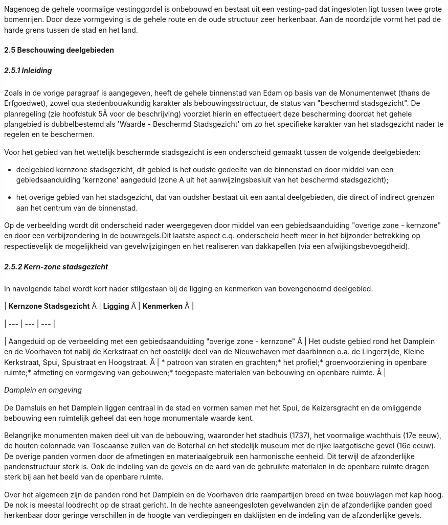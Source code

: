 Nagenoeg de gehele voormalige vestinggordel is onbebouwd en bestaat uit een vesting\-pad dat ingesloten ligt tussen twee grote bomenrijen. Door deze vormgeving is de gehele route en de oude structuur zeer herkenbaar. Aan de noordzijde vormt het pad de harde grens tussen de stad en het land.

#### 2\.5 Beschouwing deelgebieden

##### 2\.5\.1 Inleiding

Zoals in de vorige paragraaf is aangegeven, heeft de gehele binnenstad van Edam op basis van de Monumentenwet (thans de Erfgoedwet), zowel qua stedenbouwkundig karakter als bebouwingsstructuur, de status van "beschermd stadsgezicht". De planregeling (zie hoofdstuk 5Â voor de beschrijving) voorziet hierin en effectueert deze bescherming doordat het gehele plangebied is dubbelbestemd als 'Waarde \- Beschermd Stadsgezicht' om zo het specifieke karakter van het stadsgezicht nader te regelen en te beschermen.

Voor het gebied van het wettelijk beschermde stadsgezicht is een onderscheid gemaakt tussen de volgende deelgebieden:

* deelgebied kernzone stadsgezicht, dit gebied is het oudste gedeelte van de binnenstad en door middel van een gebiedsaanduiding 'kernzone' aangeduid (zone A uit het aanwijzingsbesluit van het beschermd stadsgezicht);

* het overige gebied van het stadsgezicht, dat van oudsher bestaat uit een aantal deelgebieden, die direct of indirect grenzen aan het centrum van de binnenstad.

Op de verbeelding wordt dit onderscheid nader weergegeven door middel van een gebiedsaanduiding "overige zone \- kernzone" en door een verbijzondering in de bouwregels.Dit laatste aspect c.q. onderscheid heeft meer in het bijzonder betrekking op respectievelijk de mogelijkheid van gevelwijzigingen en het realiseren van dakkapellen (via een afwijkingsbevoegdheid).

##### 2\.5\.2 Kern\-zone stadsgezicht

In navolgende tabel wordt kort nader stilgestaan bij de ligging en kenmerken van bovengenoemd deelgebied.

| **Kernzone Stadsgezicht**   Â | **Ligging**   Â | **Kenmerken**   Â |

| --- | --- | --- |

| Aangeduid op de verbeelding met een gebiedsaanduiding "overige zone \- kernzone"    Â | Het oudste gebied rond het Damplein en de Voorhaven tot nabij de Kerkstraat en het oostelijk deel van de Nieuwehaven met daarbinnen o.a. de Lingerzijde, Kleine Kerkstraat, Spui, Spuistraat en Hoogstraat.   Â | \* patroon van straten en grachten;\* het profiel;\* groenvoorziening in openbare ruimte;\* afmeting en vormgeving van gebouwen;\* toegepaste materialen van bebouwing en openbare ruimte.    Â |

*Damplein en omgeving*

De Damsluis en het Damplein liggen centraal in de stad en vormen samen met het Spui, de Keizersgracht en de omliggende bebouwing een ruimtelijk geheel dat een hoge monumentale waarde kent.

Belangrijke monumenten maken deel uit van de bebouwing, waaronder het stadhuis (1737\), het voormalige wachthuis (17e eeuw), de houten colonnade van Toscaanse zuilen van de Boterhal en het stedelijk museum met de rijke laatgotische gevel (16e eeuw). De overige panden vormen door de afmetingen en materiaalgebruik een harmonische eenheid. Dit terwijl de afzonderlijke pandenstructuur sterk is. Ook de indeling van de gevels en de aard van de gebruikte materialen in de openbare ruimte dragen sterk bij aan het beeld van de openbare ruimte.

Over het algemeen zijn de panden rond het Damplein en de Voorhaven drie raampartijen breed en twee bouwlagen met kap hoog. De nok is meestal loodrecht op de straat gericht. In de hechte aaneengesloten gevelwanden zijn de afzonderlijke panden goed herkenbaar door geringe verschillen in de hoogte van verdiepingen en daklijsten en de indeling van de afzonderlijke gevels.
